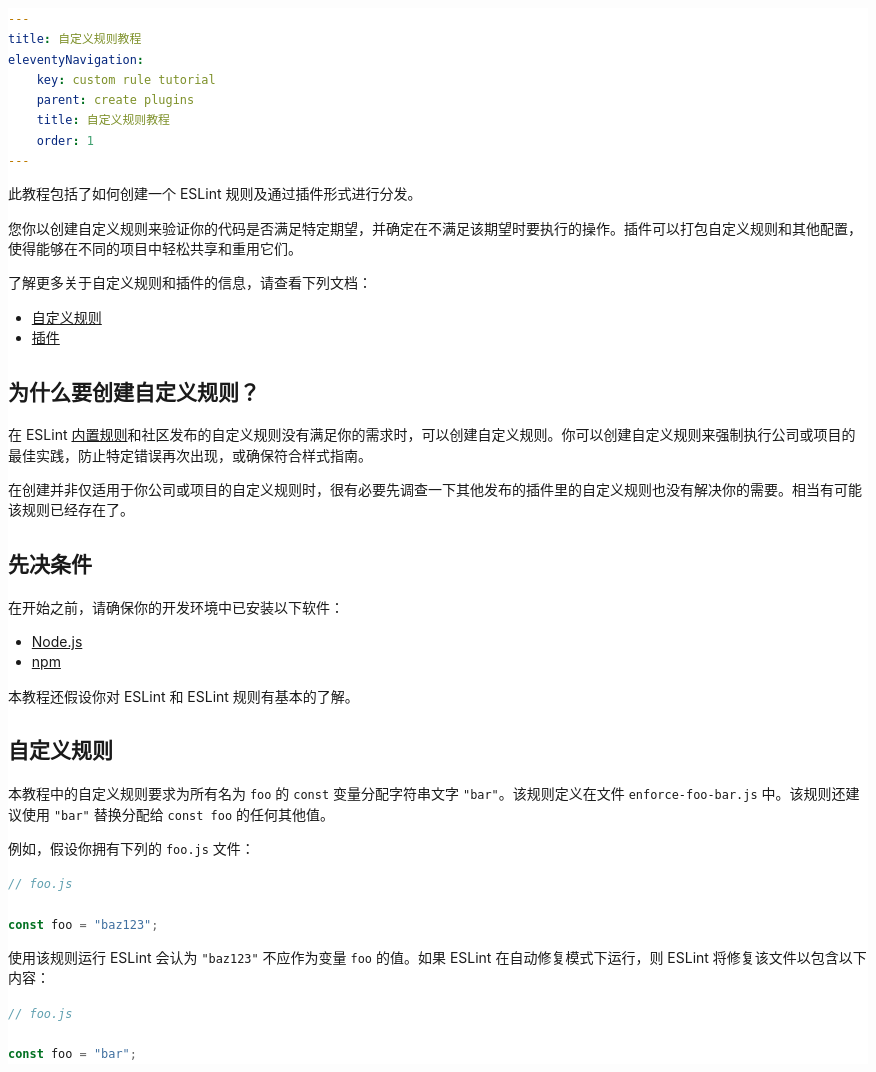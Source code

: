 ```yaml
---
title: 自定义规则教程
eleventyNavigation:
    key: custom rule tutorial
    parent: create plugins
    title: 自定义规则教程
    order: 1
---
```

此教程包括了如何创建一个 ESLint 规则及通过插件形式进行分发。

您你以创建自定义规则来验证你的代码是否满足特定期望，并确定在不满足该期望时要执行的操作。插件可以打包自定义规则和其他配置，使得能够在不同的项目中轻松共享和重用它们。

了解更多关于自定义规则和插件的信息，请查看下列文档：

* [自定义规则](custom-rules)
* [插件](plugins)

## 为什么要创建自定义规则？

在 ESLint [内置规则](../rules/)和社区发布的自定义规则没有满足你的需求时，可以创建自定义规则。你可以创建自定义规则来强制执行公司或项目的最佳实践，防止特定错误再次出现，或确保符合样式指南。

在创建并非仅适用于你公司或项目的自定义规则时，很有必要先调查一下其他发布的插件里的自定义规则也没有解决你的需要。相当有可能该规则已经存在了。

## 先决条件

在开始之前，请确保你的开发环境中已安装以下软件：

* [Node.js](https://nodejs.org/en/download/)
* [npm](https://www.npmjs.com/)

本教程还假设你对 ESLint 和 ESLint 规则有基本的了解。

## 自定义规则

本教程中的自定义规则要求为所有名为 `foo` 的 `const` 变量分配字符串文字 `"bar"`。该规则定义在文件 `enforce-foo-bar.js` 中。该规则还建议使用 `"bar"` 替换分配给 `const foo` 的任何其他值。

例如，假设你拥有下列的 `foo.js` 文件：

```javascript
// foo.js

const foo = "baz123";
```

使用该规则运行 ESLint 会认为 `"baz123"` 不应作为变量 `foo` 的值。如果 ESLint 在自动修复模式下运行，则 ESLint 将修复该文件以包含以下内容：

```javascript
// foo.js

const foo = "bar";
```
